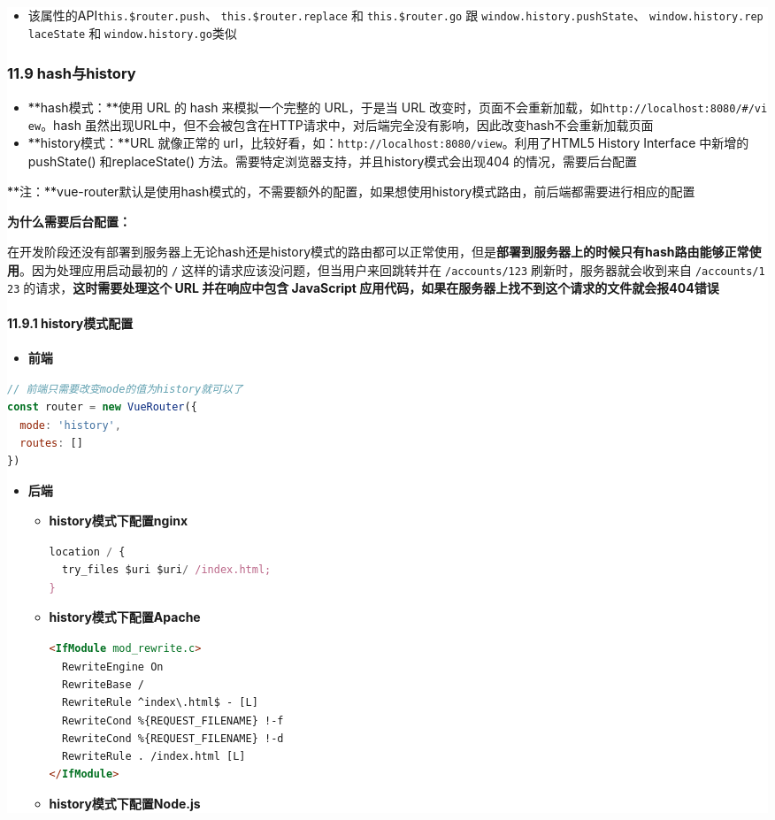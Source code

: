   - 该属性的API`this.$router.push`、 `this.$router.replace` 和 `this.$router.go` 跟 `window.history.pushState`、 `window.history.replaceState` 和 `window.history.go`类似



### 11.9 hash与history

- **hash模式：**使用 URL 的 hash 来模拟一个完整的 URL，于是当 URL 改变时，页面不会重新加载，如`http://localhost:8080/#/view`。hash 虽然出现URL中，但不会被包含在HTTP请求中，对后端完全没有影响，因此改变hash不会重新加载页面
- **history模式：**URL 就像正常的 url，比较好看，如：`http://localhost:8080/view`。利用了HTML5 History Interface 中新增的pushState() 和replaceState() 方法。需要特定浏览器支持，并且history模式会出现404 的情况，需要后台配置

**注：**vue-router默认是使用hash模式的，不需要额外的配置，如果想使用history模式路由，前后端都需要进行相应的配置



**为什么需要后台配置：**

在开发阶段还没有部署到服务器上无论hash还是history模式的路由都可以正常使用，但是**部署到服务器上的时候只有hash路由能够正常使用**。因为处理应用启动最初的 `/` 这样的请求应该没问题，但当用户来回跳转并在 `/accounts/123` 刷新时，服务器就会收到来自 `/accounts/123` 的请求，**这时需要处理这个 URL 并在响应中包含 JavaScript 应用代码，如果在服务器上找不到这个请求的文件就会报404错误**



#### 11.9.1 history模式配置

- **前端**

```js
// 前端只需要改变mode的值为history就可以了
const router = new VueRouter({
  mode: 'history',
  routes: []
})
```

- **后端**
  - **history模式下配置nginx**

    ```js
    location / {
      try_files $uri $uri/ /index.html;
    }
    ```

  - **history模式下配置Apache**

    ```html
    <IfModule mod_rewrite.c>
      RewriteEngine On
      RewriteBase /
      RewriteRule ^index\.html$ - [L]
      RewriteCond %{REQUEST_FILENAME} !-f
      RewriteCond %{REQUEST_FILENAME} !-d
      RewriteRule . /index.html [L]
    </IfModule>
    ```

  - **history模式下配置Node.js**	
